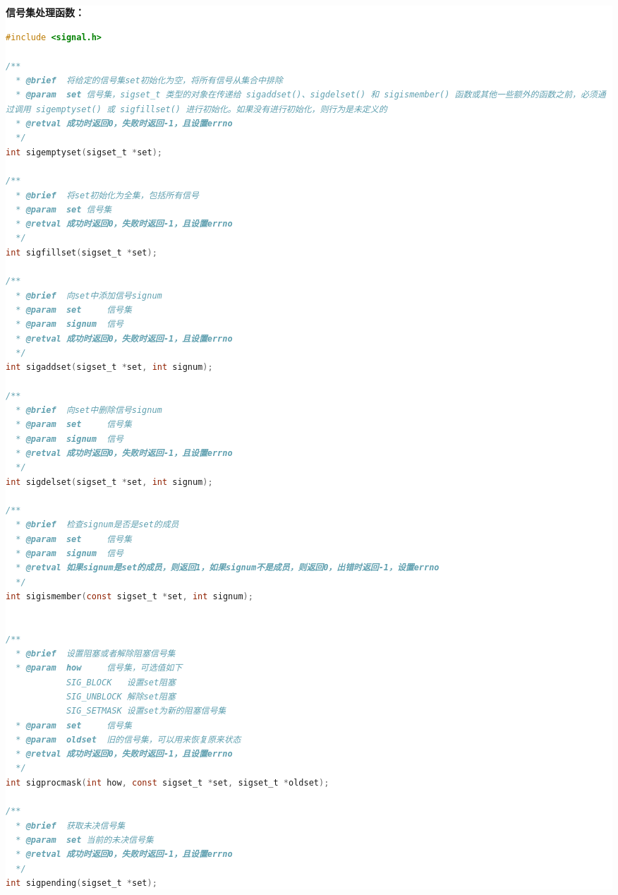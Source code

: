 **信号集处理函数：**

```c
#include <signal.h>

/**
  * @brief  将给定的信号集set初始化为空，将所有信号从集合中排除
  *	@param  set 信号集，sigset_t 类型的对象在传递给 sigaddset()、sigdelset() 和 sigismember() 函数或其他一些额外的函数之前，必须通过调用 sigemptyset() 或 sigfillset() 进行初始化。如果没有进行初始化，则行为是未定义的
  * @retval 成功时返回0，失败时返回-1，且设置errno
  */
int sigemptyset(sigset_t *set);

/**
  * @brief  将set初始化为全集，包括所有信号
  *	@param  set 信号集
  * @retval 成功时返回0，失败时返回-1，且设置errno
  */
int sigfillset(sigset_t *set);

/**
  * @brief  向set中添加信号signum
  *	@param  set 	信号集
  * @param	signum	信号
  * @retval 成功时返回0，失败时返回-1，且设置errno
  */
int sigaddset(sigset_t *set, int signum);

/**
  * @brief  向set中删除信号signum
  *	@param  set 	信号集
  * @param	signum	信号
  * @retval 成功时返回0，失败时返回-1，且设置errno
  */
int sigdelset(sigset_t *set, int signum);

/**
  * @brief  检查signum是否是set的成员
  *	@param  set 	信号集
  * @param	signum	信号
  * @retval 如果signum是set的成员，则返回1，如果signum不是成员，则返回0，出错时返回-1，设置errno
  */
int sigismember(const sigset_t *set, int signum);


/**
  * @brief  设置阻塞或者解除阻塞信号集
  *	@param  how 	信号集，可选值如下
  			SIG_BLOCK	设置set阻塞
  			SIG_UNBLOCK	解除set阻塞
  			SIG_SETMASK	设置set为新的阻塞信号集
  *	@param  set		信号集
  * @param	oldset	旧的信号集，可以用来恢复原来状态
  * @retval 成功时返回0，失败时返回-1，且设置errno
  */
int sigprocmask(int how, const sigset_t *set, sigset_t *oldset);

/**
  * @brief  获取未决信号集
  *	@param  set	当前的未决信号集
  * @retval 成功时返回0，失败时返回-1，且设置errno
  */
int sigpending(sigset_t *set);
```
